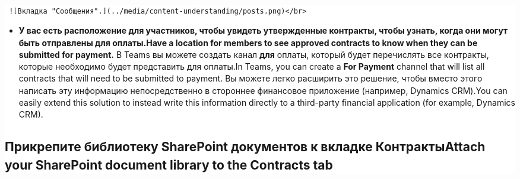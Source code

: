      ![Вкладка "Сообщения".](../media/content-understanding/posts.png)</br> 

- <span data-ttu-id="de86c-117">**У вас есть расположение для участников, чтобы увидеть утвержденные контракты, чтобы узнать, когда они могут быть отправлены для оплаты.**</span><span class="sxs-lookup"><span data-stu-id="de86c-117">**Have a location for members to see approved contracts to know when they can be submitted for payment.**</span></span> <span data-ttu-id="de86c-118">В Teams вы можете создать канал <b>для</b> оплаты, который будет перечислять все контракты, которые необходимо будет представить для оплаты.</span><span class="sxs-lookup"><span data-stu-id="de86c-118">In Teams, you can create a <b>For Payment</b> channel that will list all contracts that will need to be submitted to payment.</span></span> <span data-ttu-id="de86c-119">Вы можете легко расширить это решение, чтобы вместо этого написать эту информацию непосредственно в стороннее финансовое приложение (например, Dynamics CRM).</span><span class="sxs-lookup"><span data-stu-id="de86c-119">You can easily extend this solution to instead write this information directly to a third-party financial application (for example, Dynamics CRM).</span></span>

## <a name="attach-your-sharepoint-document-library-to-the-contracts-tab"></a><span data-ttu-id="de86c-120">Прикрепите библиотеку SharePoint документов к вкладке Контракты</span><span class="sxs-lookup"><span data-stu-id="de86c-120">Attach your SharePoint document library to the Contracts tab</span></span> 
